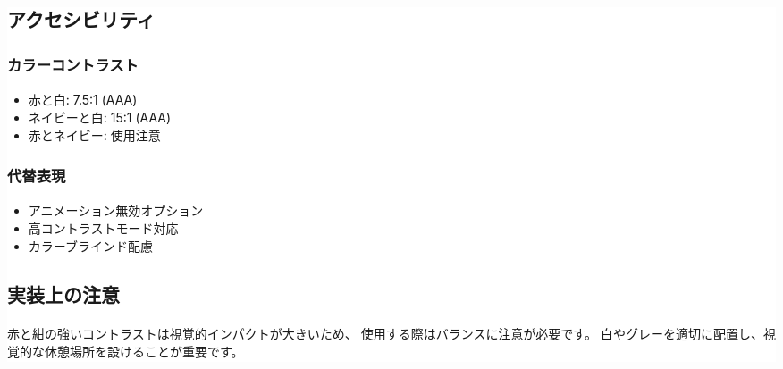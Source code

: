 ## アクセシビリティ

### カラーコントラスト
- 赤と白: 7.5:1 (AAA)
- ネイビーと白: 15:1 (AAA)
- 赤とネイビー: 使用注意

### 代替表現
- アニメーション無効オプション
- 高コントラストモード対応
- カラーブラインド配慮

## 実装上の注意

赤と紺の強いコントラストは視覚的インパクトが大きいため、
使用する際はバランスに注意が必要です。
白やグレーを適切に配置し、視覚的な休憩場所を設けることが重要です。